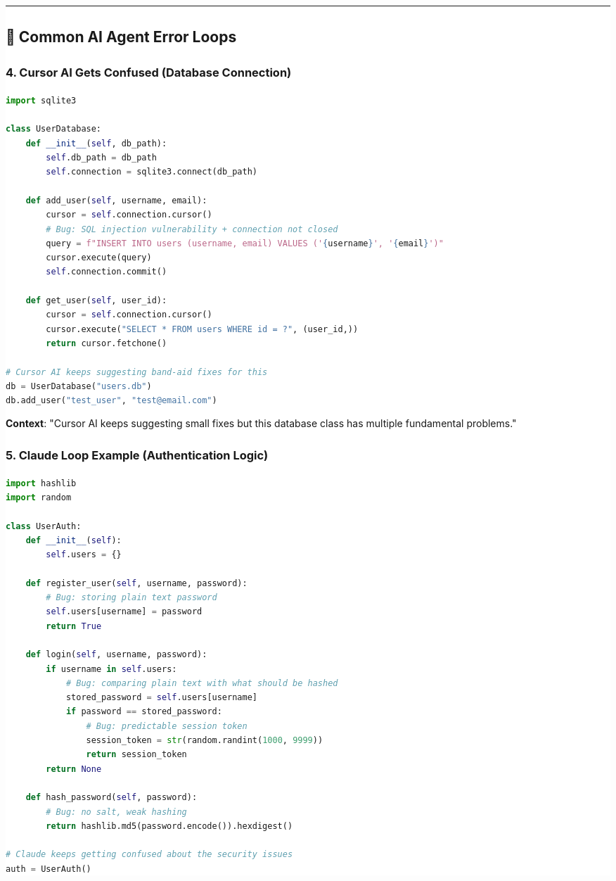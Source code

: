 
---

## 🔄 Common AI Agent Error Loops

### 4. **Cursor AI Gets Confused** (Database Connection)
```python
import sqlite3

class UserDatabase:
    def __init__(self, db_path):
        self.db_path = db_path
        self.connection = sqlite3.connect(db_path)
    
    def add_user(self, username, email):
        cursor = self.connection.cursor()
        # Bug: SQL injection vulnerability + connection not closed
        query = f"INSERT INTO users (username, email) VALUES ('{username}', '{email}')"
        cursor.execute(query)
        self.connection.commit()
    
    def get_user(self, user_id):
        cursor = self.connection.cursor()
        cursor.execute("SELECT * FROM users WHERE id = ?", (user_id,))
        return cursor.fetchone()

# Cursor AI keeps suggesting band-aid fixes for this
db = UserDatabase("users.db")
db.add_user("test_user", "test@email.com")
```
**Context**: "Cursor AI keeps suggesting small fixes but this database class has multiple fundamental problems."

### 5. **Claude Loop Example** (Authentication Logic)
```python
import hashlib
import random

class UserAuth:
    def __init__(self):
        self.users = {}
    
    def register_user(self, username, password):
        # Bug: storing plain text password
        self.users[username] = password
        return True
    
    def login(self, username, password):
        if username in self.users:
            # Bug: comparing plain text with what should be hashed
            stored_password = self.users[username]
            if password == stored_password:
                # Bug: predictable session token
                session_token = str(random.randint(1000, 9999))
                return session_token
        return None
    
    def hash_password(self, password):
        # Bug: no salt, weak hashing
        return hashlib.md5(password.encode()).hexdigest()

# Claude keeps getting confused about the security issues
auth = UserAuth()
```